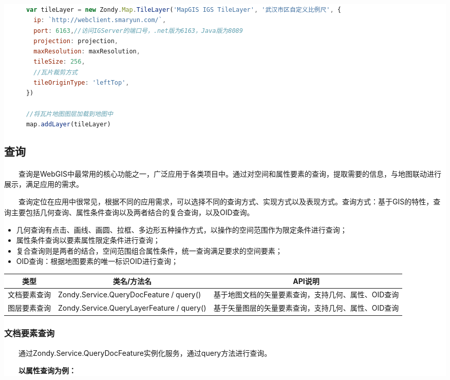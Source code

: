   ```javascript
        var tileLayer = new Zondy.Map.TileLayer('MapGIS IGS TileLayer', '武汉市区自定义比例尺', {
          ip: `http://webclient.smaryun.com/`,
          port: 6163,//访问IGServer的端口号，.net版为6163，Java版为8089
          projection: projection,
          maxResolution: maxResolution,
          tileSize: 256,
          //瓦片裁剪方式
          tileOriginType: 'leftTop',
        })

        //将瓦片地图图层加载到地图中
        map.addLayer(tileLayer)
  ```


## 查询

&ensp;&ensp;&ensp;&ensp;查询是WebGIS中最常用的核心功能之一，广泛应用于各类项目中。通过对空间和属性要素的查询，提取需要的信息，与地图联动进行展示，满足应用的需求。

&ensp;&ensp;&ensp;&ensp;查询定位在应用中很常见，根据不同的应用需求，可以选择不同的查询方式、实现方式以及表现方式。查询方式：基于GIS的特性，查询主要包括几何查询、属性条件查询以及两者结合的复合查询，以及OID查询。

- 几何查询有点击、画线、画圆、拉框、多边形五种操作方式，以操作的空间范围作为限定条件进行查询；
- 属性条件查询以要素属性限定条件进行查询；
- 复合查询则是两者的结合，空间范围组合属性条件，统一查询满足要求的空间要素；
- OID查询：根据地图要素的唯一标识OID进行查询；

| 类型 |  类名/方法名         |     API说明    |
| ------- | -------------- |----------------|
| 文档要素查询 | Zondy.Service.QueryDocFeature / query() | 基于地图文档的矢量要素查询，支持几何、属性、OID查询 |
| 图层要素查询 | Zondy.Service.QueryLayerFeature / query() | 基于矢量图层的矢量要素查询，支持几何、属性、OID查询 |



### 文档要素查询

&ensp;&ensp;&ensp;&ensp;通过Zondy.Service.QueryDocFeature实例化服务，通过query方法进行查询。

&ensp;&ensp;&ensp;&ensp;**以属性查询为例：**


<a href="http://webclient.smaryun.com:8089/#/modules/openlayers/IGServer/DocFeatureQuery/E01QueryDocByAttribute" target="_blank">